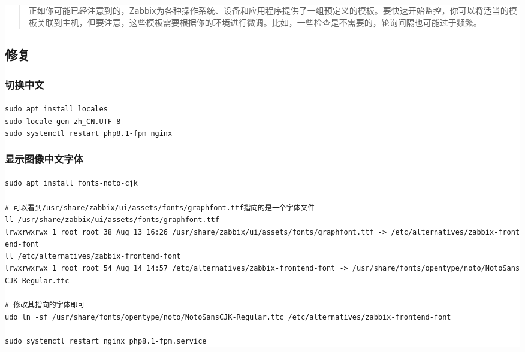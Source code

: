 > 正如你可能已经注意到的，Zabbix为各种操作系统、设备和应用程序提供了一组预定义的模板。要快速开始监控，你可以将适当的模板关联到主机，但要注意，这些模板需要根据你的环境进行微调。比如，一些检查是不需要的，轮询间隔也可能过于频繁。

## 修复

### 切换中文

```
sudo apt install locales
sudo locale-gen zh_CN.UTF-8
sudo systemctl restart php8.1-fpm nginx
```

### 显示图像中文字体

```
sudo apt install fonts-noto-cjk

# 可以看到/usr/share/zabbix/ui/assets/fonts/graphfont.ttf指向的是一个字体文件
ll /usr/share/zabbix/ui/assets/fonts/graphfont.ttf 
lrwxrwxrwx 1 root root 38 Aug 13 16:26 /usr/share/zabbix/ui/assets/fonts/graphfont.ttf -> /etc/alternatives/zabbix-frontend-font
ll /etc/alternatives/zabbix-frontend-font 
lrwxrwxrwx 1 root root 54 Aug 14 14:57 /etc/alternatives/zabbix-frontend-font -> /usr/share/fonts/opentype/noto/NotoSansCJK-Regular.ttc

# 修改其指向的字体即可
udo ln -sf /usr/share/fonts/opentype/noto/NotoSansCJK-Regular.ttc /etc/alternatives/zabbix-frontend-font

sudo systemctl restart nginx php8.1-fpm.service
```







